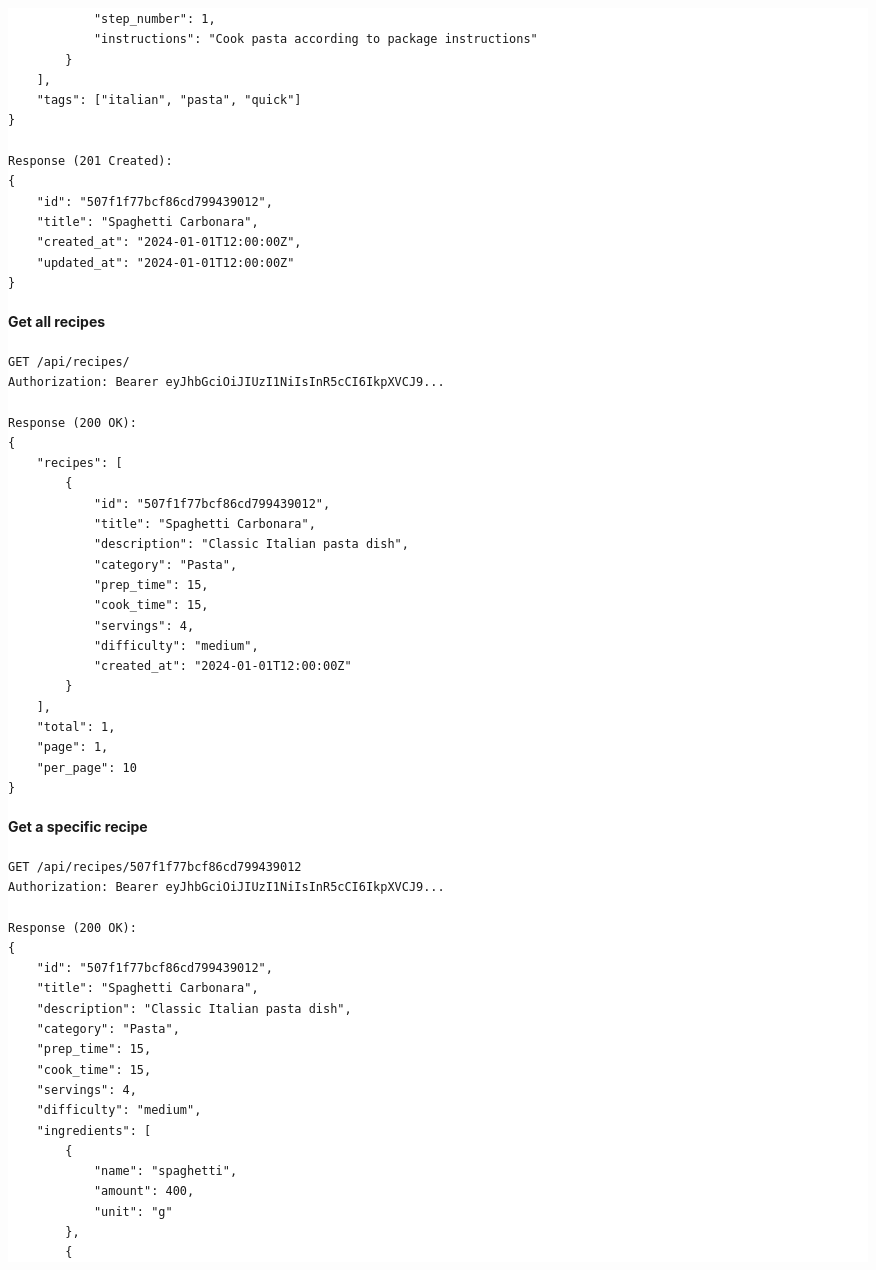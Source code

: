 ```http
            "step_number": 1,
            "instructions": "Cook pasta according to package instructions"
        }
    ],
    "tags": ["italian", "pasta", "quick"]
}

Response (201 Created):
{
    "id": "507f1f77bcf86cd799439012",
    "title": "Spaghetti Carbonara",
    "created_at": "2024-01-01T12:00:00Z",
    "updated_at": "2024-01-01T12:00:00Z"
}
```

#### Get all recipes
```http
GET /api/recipes/
Authorization: Bearer eyJhbGciOiJIUzI1NiIsInR5cCI6IkpXVCJ9...

Response (200 OK):
{
    "recipes": [
        {
            "id": "507f1f77bcf86cd799439012",
            "title": "Spaghetti Carbonara",
            "description": "Classic Italian pasta dish",
            "category": "Pasta",
            "prep_time": 15,
            "cook_time": 15,
            "servings": 4,
            "difficulty": "medium",
            "created_at": "2024-01-01T12:00:00Z"
        }
    ],
    "total": 1,
    "page": 1,
    "per_page": 10
}
```

#### Get a specific recipe
```http
GET /api/recipes/507f1f77bcf86cd799439012
Authorization: Bearer eyJhbGciOiJIUzI1NiIsInR5cCI6IkpXVCJ9...

Response (200 OK):
{
    "id": "507f1f77bcf86cd799439012",
    "title": "Spaghetti Carbonara",
    "description": "Classic Italian pasta dish",
    "category": "Pasta",
    "prep_time": 15,
    "cook_time": 15,
    "servings": 4,
    "difficulty": "medium",
    "ingredients": [
        {
            "name": "spaghetti",
            "amount": 400,
            "unit": "g"
        },
        {
```